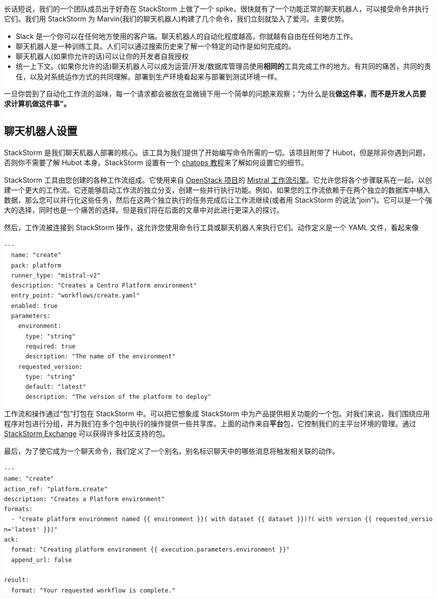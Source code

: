 长话短说，我们的一个团队成员出于好奇在 StackStorm 上做了一个 spike，很快就有了一个功能正常的聊天机器人，可以接受命令并执行它们。我们用 StackStorm 为 Marvin(我们的聊天机器人)构建了几个命令，我们立刻就坠入了爱河。主要优势。

*   Slack 是一个你可以在任何地方使用的客户端。聊天机器人的自动化程度越高，你就越有自由在任何地方工作。
*   聊天机器人是一种训练工具。人们可以通过搜索历史来了解一个特定的动作是如何完成的。
*   聊天机器人(如果你允许的话)可以让你的开发者自我授权
*   统一上下文。(如果你允许的话)聊天机器人可以成为运营/开发/数据库管理员使用**相同的**工具完成工作的地方。有共同的痛苦，共同的责任，以及对系统运作方式的共同理解。部署到生产环境看起来与部署到测试环境一样。

一旦你尝到了自动化工作流的滋味，每一个请求都会被放在显微镜下用一个简单的问题来观察；“为什么是我**做这件事，而不是开发人员要求计算机做这件事”。**

## 聊天机器人设置

StackStorm 是我们聊天机器人部署的核心。该工具为我们提供了开始编写命令所需的一切。该项目附带了 Hubot，但是除非你遇到问题，否则你不需要了解 Hubot 本身。StackStorm 设置有一个 [chatops 教程](https://stackstorm.com/2015/06/08/enhanced-chatops-from-stackstorm/)来了解如何设置它的细节。

StackStorm 工具由您创建的各种工作流组成。它使用来自 [OpenStack 项目](https://www.openstack.org)的 [Mistral 工作流引擎](https://docs.openstack.org/mistral/latest/)。它允许您将各个步骤联系在一起，以创建一个更大的工作流。它还能够启动工作流的独立分支，创建一些并行执行功能。例如，如果您的工作流依赖于在两个独立的数据库中植入数据，那么您可以并行化这些任务，然后在这两个独立执行的任务完成后让工作流继续(或者用 StackStorm 的说法“join”)。它可以是一个强大的选择，同时也是一个痛苦的选择。但是我们将在后面的文章中对此进行更深入的探讨。

然后，工作流被连接到 StackStorm 操作，这允许您使用命令行工具或聊天机器人来执行它们。动作定义是一个 YAML 文件，看起来像

```
---
  name: "create"
  pack: platform
  runner_type: "mistral-v2"
  description: "Creates a Centro Platform environment"
  entry_point: "workflows/create.yaml"
  enabled: true
  parameters:
    environment:
      type: "string"
      required: true
      description: "The name of the environment"
    requested_version:
      type: "string"
      default: "latest"
      description: "The version of the platform to deploy"
```

工作流和操作通过“包”打包在 StackStorm 中。可以把它想象成 StackStorm 中为产品提供相关功能的一个包。对我们来说，我们围绕应用程序对包进行分组，并为我们在多个包中执行的操作提供一些共享库。上面的动作来自**平台**包，它控制我们的主平台环境的管理。通过 [StackStorm Exchange](https://exchange.stackstorm.org) 可以获得许多社区支持的包。

最后，为了使它成为一个聊天命令，我们定义了一个别名。别名标识聊天中的哪些消息将触发相关联的动作。

```
---
name: "create"
action_ref: "platform.create"
description: "Creates a Platform environment"
formats:
  - "create platform environment named {{ environment }}( with dataset {{ dataset }})?( with version {{ requested_version='latest' }})"
ack:
  format: "Creating platform environment {{ execution.parameters.environment }}"
  append_url: false

result:
  format: "Your requested workflow is complete."
```
